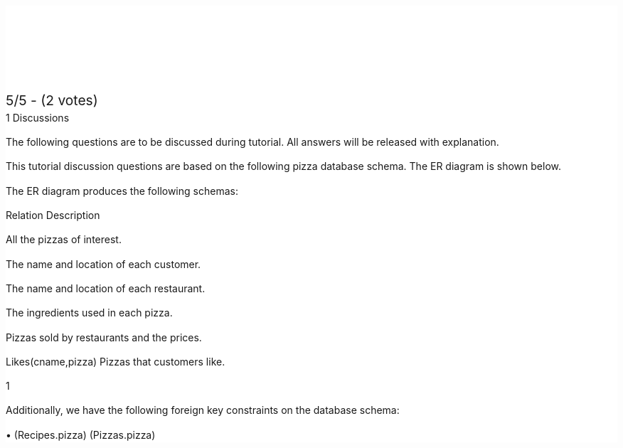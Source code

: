 <div class="kksr-stars-active" style="width: 138px;">
            <div class="kksr-star" style="padding-right: 4px">


<div class="kksr-icon" style="width: 24px; height: 24px;"></div>
        </div>
            <div class="kksr-star" style="padding-right: 4px">


<div class="kksr-icon" style="width: 24px; height: 24px;"></div>
        </div>
            <div class="kksr-star" style="padding-right: 4px">


<div class="kksr-icon" style="width: 24px; height: 24px;"></div>
        </div>
            <div class="kksr-star" style="padding-right: 4px">


<div class="kksr-icon" style="width: 24px; height: 24px;"></div>
        </div>
            <div class="kksr-star" style="padding-right: 4px">


<div class="kksr-icon" style="width: 24px; height: 24px;"></div>
        </div>
    </div>
</div>


<div class="kksr-legend" style="font-size: 19.2px;">
            5/5 - (2 votes)    </div>
    </div>
1 Discussions

The following questions are to be discussed during tutorial. All answers will be released with explanation.

This tutorial discussion questions are based on the following pizza database schema. The ER diagram is shown below.

The ER diagram produces the following schemas:

Relation Description

All the pizzas of interest.

The name and location of each customer.

The name and location of each restaurant.

The ingredients used in each pizza.

Pizzas sold by restaurants and the prices.

Likes(cname,pizza) Pizzas that customers like.

1

Additionally, we have the following foreign key constraints on the database schema:

• (Recipes.pizza) (Pizzas.pizza)
